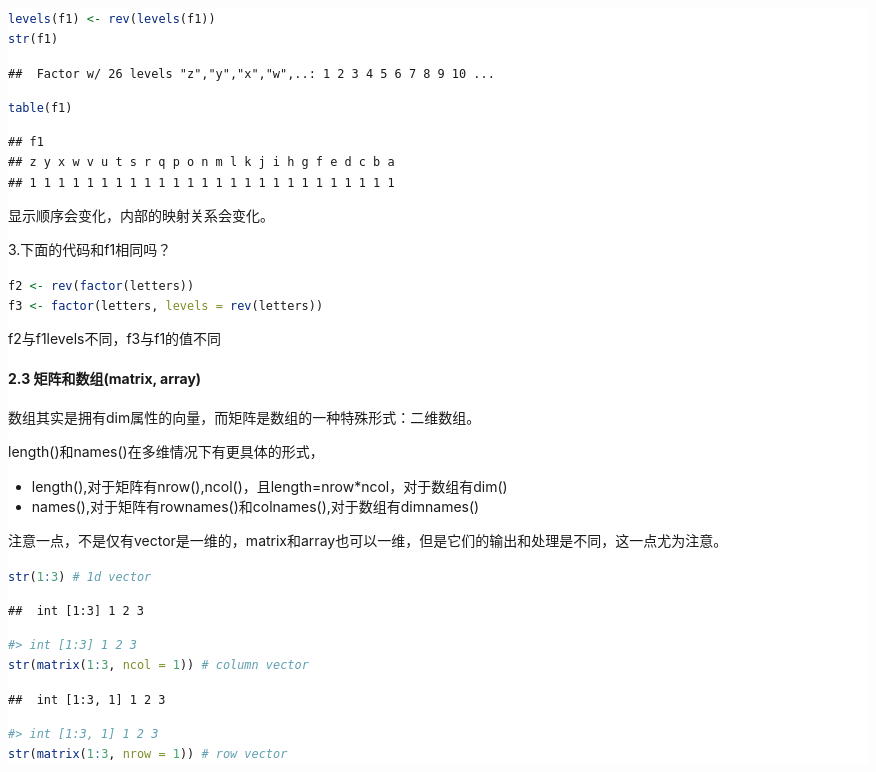 ```r
levels(f1) <- rev(levels(f1))
str(f1)
```

```
##  Factor w/ 26 levels "z","y","x","w",..: 1 2 3 4 5 6 7 8 9 10 ...
```

```r
table(f1)
```

```
## f1
## z y x w v u t s r q p o n m l k j i h g f e d c b a 
## 1 1 1 1 1 1 1 1 1 1 1 1 1 1 1 1 1 1 1 1 1 1 1 1 1 1
```

显示顺序会变化，内部的映射关系会变化。

3.下面的代码和f1相同吗？


```r
f2 <- rev(factor(letters))
f3 <- factor(letters, levels = rev(letters))
```

f2与f1levels不同，f3与f1的值不同

#### 2.3 矩阵和数组(matrix, array)

数组其实是拥有dim属性的向量，而矩阵是数组的一种特殊形式：二维数组。

length()和names()在多维情况下有更具体的形式，

- length(),对于矩阵有nrow(),ncol()，且length=nrow*ncol，对于数组有dim()
- names(),对于矩阵有rownames()和colnames(),对于数组有dimnames()

注意一点，不是仅有vector是一维的，matrix和array也可以一维，但是它们的输出和处理是不同，这一点尤为注意。


```r
str(1:3) # 1d vector
```

```
##  int [1:3] 1 2 3
```

```r
#> int [1:3] 1 2 3
str(matrix(1:3, ncol = 1)) # column vector
```

```
##  int [1:3, 1] 1 2 3
```

```r
#> int [1:3, 1] 1 2 3
str(matrix(1:3, nrow = 1)) # row vector
```

